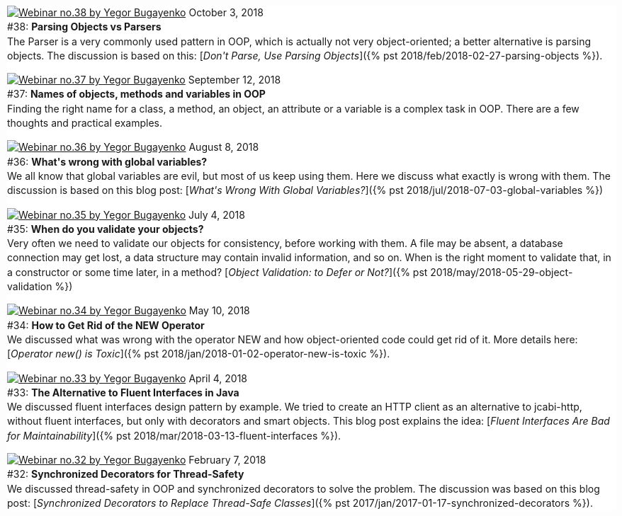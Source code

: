 <a href="https://www.youtube.com/watch?v=GIyAZRRgWPg"><img src="https://i.ytimg.com/vi/GIyAZRRgWPg/mqdefault.jpg" class="wnr" alt="Webinar no.38 by Yegor Bugayenko"/></a>
October 3, 2018<br/>
&#35;38: **Parsing Objects vs Parsers**<br/>
The Parser is a very commonly used pattern in OOP, which is actually
not very object-oriented; a better alternative is parsing objects.
The discussion is based on this:
[_Don't Parse, Use Parsing Objects_]({% pst 2018/feb/2018-02-27-parsing-objects %}).

<a href="https://www.youtube.com/watch?v=oXj9UWm1134"><img src="https://i.ytimg.com/vi/oXj9UWm1134/mqdefault.jpg" class="wnr" alt="Webinar no.37 by Yegor Bugayenko"/></a>
September 12, 2018<br/>
&#35;37: **Names of objects, methods and variables in OOP**<br/>
Finding the right name for a class, a method, an object, an attribute or a variable
is a complex task in OOP. There are a few thoughts and practical examples.

<a href="https://www.youtube.com/watch?v=FNWyN_Q10TI"><img src="https://i.ytimg.com/vi/FNWyN_Q10TI/mqdefault.jpg" class="wnr" alt="Webinar no.36 by Yegor Bugayenko"/></a>
August 8, 2018<br/>
&#35;36: **What's wrong with global variables?**<br/>
We all know that global variables are evil, but most of us keep using them.
Here we discuss what exactly is wrong with them. The discussion is based on this blog post:
[_What's Wrong With Global Variables?_]({% pst 2018/jul/2018-07-03-global-variables %})

<a href="https://www.youtube.com/watch?v=-drZbHxydMc"><img src="https://i.ytimg.com/vi/-drZbHxydMc/mqdefault.jpg" class="wnr" alt="Webinar no.35 by Yegor Bugayenko"/></a>
July 4, 2018<br/>
&#35;35: **When do you validate your objects?**<br/>
Very often we need to validate our objects for consistency, before working with them.
A file may be absent, a database connection may get lost, a data structure may
contain invalid information, and so on. When is the right moment to validate
that, in a constructor or some time later, in a method?
[_Object Validation: to Defer or Not?_]({% pst 2018/may/2018-05-29-object-validation %})

<a href="https://www.youtube.com/watch?v=NQRyqiQehBk"><img src="https://i.ytimg.com/vi/NQRyqiQehBk/mqdefault.jpg" class="wnr" alt="Webinar no.34 by Yegor Bugayenko"/></a>
May 10, 2018<br/>
&#35;34: **How to Get Rid of the NEW Operator**<br/>
We discussed what was wrong with the operator NEW and how object-oriented code could get rid of it.
More details here:
[_Operator new() is Toxic_]({% pst 2018/jan/2018-01-02-operator-new-is-toxic %}).

<a href="https://www.youtube.com/watch?v=REj8pJesMVI"><img src="https://i.ytimg.com/vi/REj8pJesMVI/mqdefault.jpg" class="wnr" alt="Webinar no.33 by Yegor Bugayenko"/></a>
April 4, 2018<br/>
&#35;33: **The Alternative to Fluent Interfaces in Java**<br/>
We discussed fluent interfaces design pattern by example. We
tried to create an HTTP client as an alternative to jcabi-http,
without fluent interfaces, but only with decorators and smart objects.
This blog post explains the idea:
[_Fluent Interfaces Are Bad for Maintainability_]({% pst 2018/mar/2018-03-13-fluent-interfaces %}).

<a href="https://www.youtube.com/watch?v=rC17YwowURQ"><img src="https://i.ytimg.com/vi/rC17YwowURQ/mqdefault.jpg" class="wnr" alt="Webinar no.32 by Yegor Bugayenko"/></a>
February 7, 2018<br/>
&#35;32: **Synchronized Decorators for Thread-Safety**<br/>
We discussed thread-safety in OOP and synchronized decorators to solve the problem.
The discussion was based on this blog post:
[_Synchronized Decorators to Replace Thread-Safe Classes_]({% pst 2017/jan/2017-01-17-synchronized-decorators %}).
